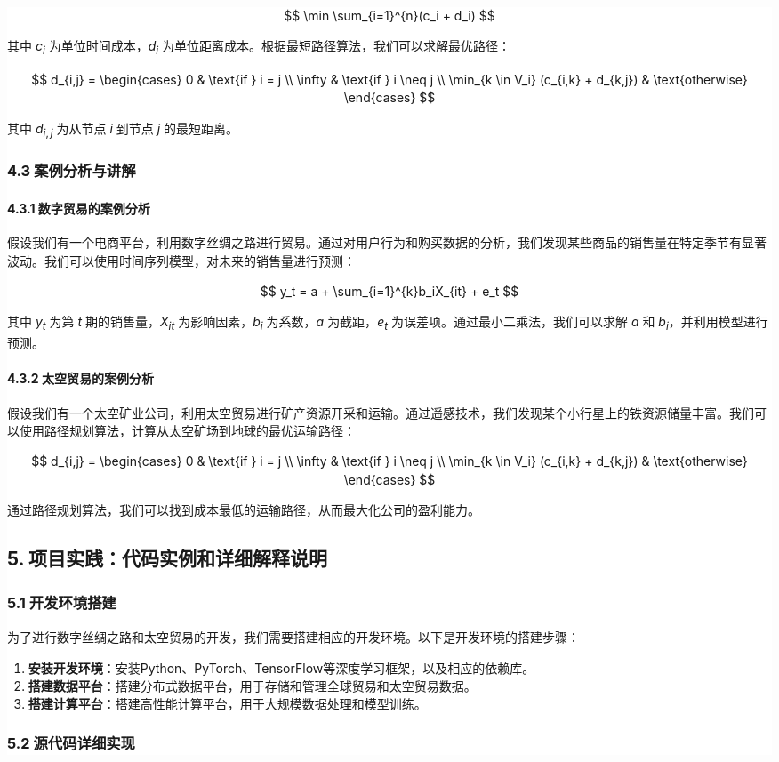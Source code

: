 $$
\min \sum_{i=1}^{n}(c_i + d_i)
$$

其中 $c_i$ 为单位时间成本，$d_i$ 为单位距离成本。根据最短路径算法，我们可以求解最优路径：

$$
d_{i,j} = \begin{cases} 
0 & \text{if } i = j \\
\infty & \text{if } i \neq j \\
\min_{k \in V_i} (c_{i,k} + d_{k,j}) & \text{otherwise}
\end{cases}
$$

其中 $d_{i,j}$ 为从节点 $i$ 到节点 $j$ 的最短距离。

### 4.3 案例分析与讲解

#### 4.3.1 数字贸易的案例分析

假设我们有一个电商平台，利用数字丝绸之路进行贸易。通过对用户行为和购买数据的分析，我们发现某些商品的销售量在特定季节有显著波动。我们可以使用时间序列模型，对未来的销售量进行预测：

$$
y_t = a + \sum_{i=1}^{k}b_iX_{it} + e_t
$$

其中 $y_t$ 为第 $t$ 期的销售量，$X_{it}$ 为影响因素，$b_i$ 为系数，$a$ 为截距，$e_t$ 为误差项。通过最小二乘法，我们可以求解 $a$ 和 $b_i$，并利用模型进行预测。

#### 4.3.2 太空贸易的案例分析

假设我们有一个太空矿业公司，利用太空贸易进行矿产资源开采和运输。通过遥感技术，我们发现某个小行星上的铁资源储量丰富。我们可以使用路径规划算法，计算从太空矿场到地球的最优运输路径：

$$
d_{i,j} = \begin{cases} 
0 & \text{if } i = j \\
\infty & \text{if } i \neq j \\
\min_{k \in V_i} (c_{i,k} + d_{k,j}) & \text{otherwise}
\end{cases}
$$

通过路径规划算法，我们可以找到成本最低的运输路径，从而最大化公司的盈利能力。

## 5. 项目实践：代码实例和详细解释说明

### 5.1 开发环境搭建

为了进行数字丝绸之路和太空贸易的开发，我们需要搭建相应的开发环境。以下是开发环境的搭建步骤：

1. **安装开发环境**：安装Python、PyTorch、TensorFlow等深度学习框架，以及相应的依赖库。
2. **搭建数据平台**：搭建分布式数据平台，用于存储和管理全球贸易和太空贸易数据。
3. **搭建计算平台**：搭建高性能计算平台，用于大规模数据处理和模型训练。

### 5.2 源代码详细实现

